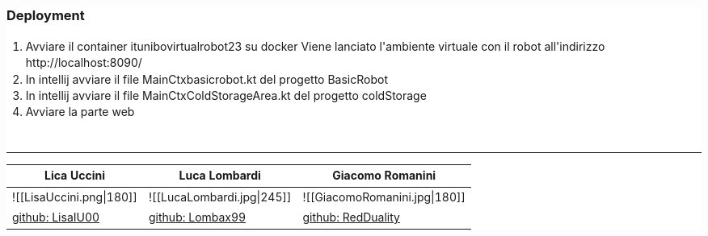 ### Deployment
1) Avviare il container itunibovirtualrobot23 su docker
	Viene lanciato l'ambiente virtuale con il robot all'indirizzo http://localhost:8090/
2) In intellij avviare il file MainCtxbasicrobot.kt del progetto BasicRobot
3) In intellij avviare il file MainCtxColdStorageArea.kt del progetto coldStorage
4) Avviare la parte web

# 
----------------

| Lica Uccini              | Luca Lombardi              | Giacomo Romanini              |
| ------------------------ | -------------------------- | ----------------------------- |
| ![[LisaUccini.png\|180]] | ![[LucaLombardi.jpg\|245]] | ![[GiacomoRomanini.jpg\|180]] |
| [github: LisaIU00](https://github.com/LisaIU00)    | [github: Lombax99](https://github.com/Lombax99)             | [github: RedDuality](https://github.com/RedDuality)                              |

